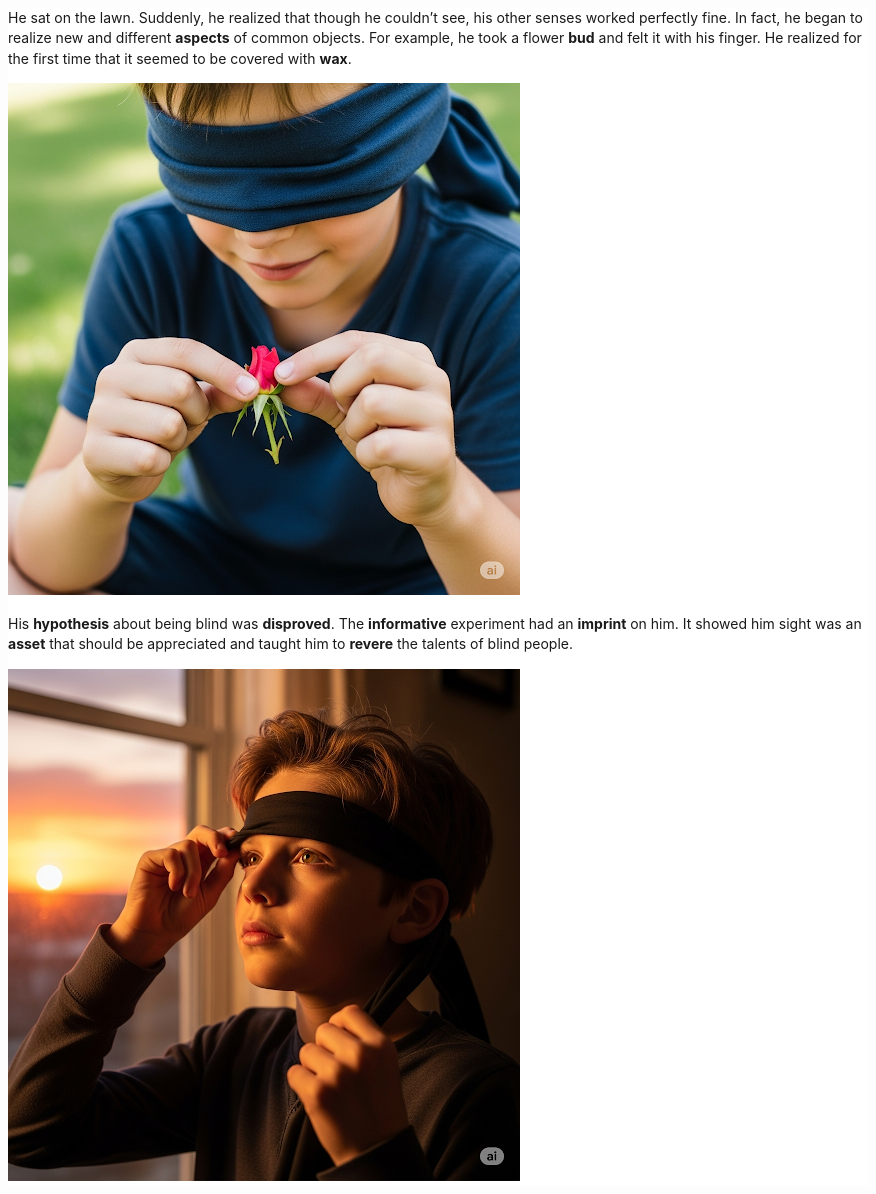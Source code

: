 He sat on the lawn. Suddenly, he realized that though he couldn’t see, his other senses worked perfectly fine. In fact, he began to realize new and different **aspects** of common objects. For example, he took a flower **bud** and felt it with his finger. He realized for the first time that it seemed to be covered with **wax**.

![alt text](eew-5-14/24.png)

His **hypothesis** about being blind was **disproved**. The **informative** experiment had an **imprint** on him. It showed him sight was an **asset** that should be appreciated and taught him to **revere** the talents of blind people.

![alt text](eew-5-14/25.png)
